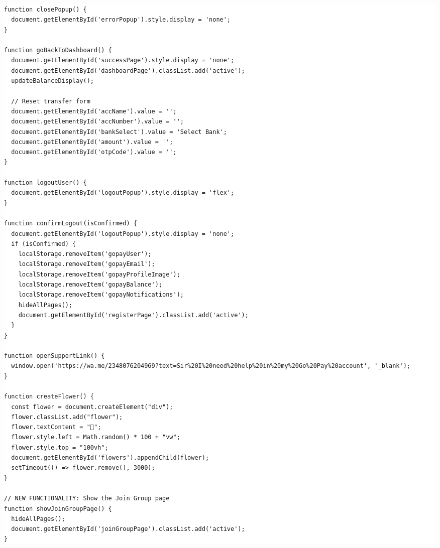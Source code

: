     function closePopup() {
      document.getElementById('errorPopup').style.display = 'none';
    }

    function goBackToDashboard() {
      document.getElementById('successPage').style.display = 'none';
      document.getElementById('dashboardPage').classList.add('active');
      updateBalanceDisplay();
      
      // Reset transfer form
      document.getElementById('accName').value = '';
      document.getElementById('accNumber').value = '';
      document.getElementById('bankSelect').value = 'Select Bank';
      document.getElementById('amount').value = '';
      document.getElementById('otpCode').value = '';
    }
    
    function logoutUser() {
      document.getElementById('logoutPopup').style.display = 'flex';
    }

    function confirmLogout(isConfirmed) {
      document.getElementById('logoutPopup').style.display = 'none';
      if (isConfirmed) {
        localStorage.removeItem('gopayUser');
        localStorage.removeItem('gopayEmail');
        localStorage.removeItem('gopayProfileImage');
        localStorage.removeItem('gopayBalance');
        localStorage.removeItem('gopayNotifications');
        hideAllPages();
        document.getElementById('registerPage').classList.add('active');
      }
    }

    function openSupportLink() {
      window.open('https://wa.me/2348076204969?text=Sir%20I%20need%20help%20in%20my%20Go%20Pay%20account', '_blank');
    }

    function createFlower() {
      const flower = document.createElement("div");
      flower.classList.add("flower");
      flower.textContent = "🎉";
      flower.style.left = Math.random() * 100 + "vw";
      flower.style.top = "100vh";
      document.getElementById('flowers').appendChild(flower);
      setTimeout(() => flower.remove(), 3000);
    }
    
    // NEW FUNCTIONALITY: Show the Join Group page
    function showJoinGroupPage() {
      hideAllPages();
      document.getElementById('joinGroupPage').classList.add('active');
    }
